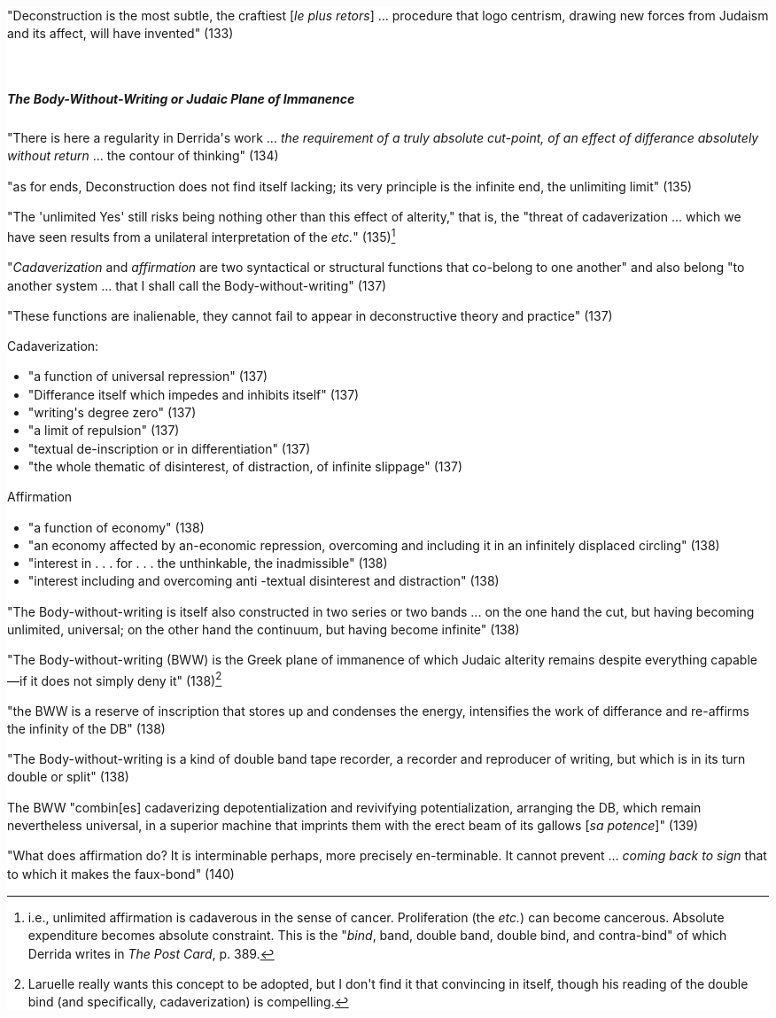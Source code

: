 "Deconstruction is the most subtle, the craftiest [*le plus retors*] ... procedure that logo centrism, drawing new forces from Judaism and its affect, will have invented" (133)

<br>

##### The Body-Without-Writing or Judaic Plane of Immanence

"There is here a regularity in Derrida's work ... *the requirement of a truly absolute cut-point, of an effect of differance absolutely without return* ... the contour of thinking" (134)

"as for ends, Deconstruction does not find itself lacking; its very principle is the infinite end, the unlimiting limit" (135)

"The 'unlimited Yes' still risks being nothing other than this effect of alterity," that is, the "threat of cadaverization ... which we have seen results from a unilateral interpretation of the *etc.*" (135)[^67]

[^67]: i.e., unlimited affirmation is cadaverous in the sense of cancer. Proliferation (the *etc.*) can become cancerous. Absolute expenditure becomes absolute constraint. This is the "*bind*, band, double band, double bind, and contra-bind" of which Derrida writes in *The Post Card*, p. 389.

"*Cadaverization* and *affirmation* are two syntactical or structural functions that co-belong to one another" and also belong "to another system ... that I shall call the Body-without-writing" (137)

"These functions are inalienable, they cannot fail to appear in deconstructive theory and practice" (137)

Cadaverization:
- "a function of universal repression" (137)
- "Differance itself which impedes and inhibits itself" (137)
- "writing's degree zero" (137)
- "a limit of repulsion" (137)
- "textual de-inscription or in differentiation" (137)
- "the whole thematic of disinterest, of distraction, of infinite slippage" (137)

Affirmation
- "a function of economy" (138)
- "an economy affected by an-economic repression, overcoming and including it in an infinitely displaced circling" (138)
- "interest in . . . for . . . the unthinkable, the inadmissible" (138)
- "interest including and overcoming anti -textual disinterest and distraction" (138)

"The Body-without-writing is itself also constructed in two series or two bands ... on the one hand the cut, but having becoming unlimited, universal; on the other hand the continuum, but having become infinite" (138)

"The Body-without-writing (BWW) is the Greek plane of immanence of which Judaic alterity remains   despite everything capable—if it does not simply deny it" (138)[^68]

[^68]: Laruelle really wants this concept to be adopted, but I don't find it that convincing in itself, though his reading of the double bind (and specifically, cadaverization) is compelling.

"the BWW is a reserve of inscription that stores up and condenses the energy, intensifies the work of differance and re-affirms the infinity of the DB" (138)

"The Body-without-writing is a kind of double band tape recorder, a recorder and reproducer of writing, but which is in its turn double or split" (138)

The BWW "combin[es] cadaverizing depotentialization and revivifying potentialization, arranging the DB, which remain nevertheless universal, in a superior machine that imprints them with the erect beam of its gallows [*sa potence*]" (139)

"What does affirmation do? It is interminable perhaps, more precisely en-terminable. It cannot prevent ... *coming back to sign* that to which it makes the faux-bond" (140)


[^1]: Compare Meillassoux, *After Finitude*
[^2]: Meillassoux mounts the same critique of the school of Difference, ascribing the label "correlationist" to it. I have argued elsewhere that Meillassoux's position, though productive in other venues, is rather reductive with regard to these thinkers. I imagine Laruelle will encounter similar difficulties.
[^3]: I find such a practice repugnant, despite whatever theoretical point Laruelle might be trying to make. *Generous citational practice* in Haraway's manner is better.
[^4]: Ha! How often is this the work of philosophy. Compare Whitehead, *Process and Reality*, on "coherence."
[^5]: Indeed. But I would argue, following Haraway and Moten, that the *generous citational practice* that Laruelle eschews should instead be a practice of *debt*, of taking *more* debt, of refusing to *take credit*, i.e., to enter into the economy of subjectivization.
[^6]: Laruelle is anti-humanist but wants to retain a "positive essence" of the human. So he is resisting the impulse of the last "30 years" (1956-1986) to *deconstruct the human* and so *deny the human essence*. Most clearly: the death of the author. Both Barthes and Laruelle would be "anti-humanist," but where Barthes dissolves essence, Laruelle posits it.
[^7]: This is a terribly garbled passage. Laruelle claims that science, as opposed to philosophy, does not maintain the "unitary philosophical reduction" of the One and Being to each other. Thus, science is a thinking of "two principles, the One *and* Being. This (double) thinking Laruelle called *gnosis* in *Le Principe de Minorite*, recognizing a (presumably?) gnostic recognition of the irreducibility of Being to the One, or vice versa, while "Greco-Occidental fact" unites these two principles.
[^8]: Laruelle then produces another gnarly passage, saying, in summary, that Difference has *tried* to think the two principles but in order to reunite them (a contention against *dualism*), but ultimately could not, and so chose to "resum[e] the Greek state of the problem ... elevating it to the state of essence." This is a wide-ranging claim, though it is interesting to hear echoes of all the talk of "duplicities" and "dualities" in Foucault, Baudrillard, Derrida, etc.
[^9]: The gnostics were scientists! These are quite the provocative claims Laruelle is making.
[^10]: Ontological heresy: Being *and* One. Theological heresy: gnosticism. These claims rely heavily on *Orindary Man* and I feel my ignorance here. I only know gnosticism in the context of theology, so Laruelle's reading, here so quickly indicated, is decidedly idiosyncratic. The *unity* of ontology and theology in the philosophy of Difference is quite funny, however. Laruelle is telling the great critics of onto-theology that their work is, in fact, its apex.
[^11]: Deleuze and Guattari's *Kafka* was published the same year as this book.
[^12]: The same logic as articulated in Derrida, "Violence and Metaphysics."
[^13]: This is quite an insightful reading of Derrida. I believe a more thorough, and citationally generous, reading of Derrida would show him to be in allegiance with (at least some version of) Laruelle's own project.
[^14]: A lot of technical language here that I don't yet have. But, could it be the *domain of the multiple*, the void, in Badiou?
[^15]: So the second principle opposite the one, the diversity of a non-positional transcendence, is the "proper act" of the one. This sounds a lot like Badiou's "How to Begin with the Void," but it would take some doing to *concept-match* (keyi) these two texts.
[^16]: i.e., the passage from Hegel to Marx.
[^17]: Difference is the decision of *poststructuralism*, following Marxism, Existentialism, Structuralism.
[^18]: Is Laruelle merely describing the philosophical decision, so that he might demonstrate his non-philosophical method later? What he describes, put simply, is the dialogue of word and being, mind and reality—the correlation that Meillassoux critiques. I have endeavoured to situate the correlation in a subsequence, as a *product* or *consequence* of the emerging and abiding of being. The decision *happens*. It has *effects*. It produces *structures*. It remains to be seen how Laruelle responds to this state of affairs.
[^19]: Indeed, during my graduate studies, I wrote of difference as a *reciprocating function*.
[^20]: Compare Eco, *Semiotics and the Philosophy of Language*. Eco critiques the intension/extension divide, arguing for a single *continuum* of the real containing both signs and matter, or in Laruelle's terms, "syntax" and "real"—which is to say that *syntax is real*.
[^21]: Laruelle should really do a close reading here (though that may be coming...). This section suffers from a lack of specifics. Laruelle generalizes his subjects to the point that they become the "mélange" he criticizes. His use of Being and being (lower-case *b*, the ontic domain of beings) is loose, and lacks the rigor of Heidegger in *Being and Time*.
[^22]: "The Turning" has been an important essay for me, so these comments are beneficial.
[^23]: Laruelle distances himself from the correlation/decision, which I remarked upon in n.18 above.
[^24]: Indifference, that is, to the problem of the one and the many.
[^25]: A terribly nasty passage. 1) The One absolutely distinguishes *from itself* a domain of reality called effectivity; 2) this domain is the unitary combination of immanence and transcendence; 3) the model of every such possible combination is the one-and-the-many. Unfortunately, what Laruelle means by this is not yet clear, though the passage has the air of significance. One reading I can mount is the *unilateral* relation of the preindividual and individual in Simondon: the preindividual is the One that *distinguishes from itself* an effective domain of individuals. This is an asymmetrical, unilateral, and irreversible *duality*, to use Laruelle's terms, a duality insofar as it is *sequential*.
[^26]: As Simondon says, the individuation precedes the individual. So, then, if *what is* is conceived first and foremost as *unity*, then individuation is merely the *positing* of individuals. But, if individuation is *prior* to the individual, and the One is not conceptualized as unity, then the individuation is the unilateral *distinguishment* of individuals (which also renders them contingent in their foundation). Simondon's notion of the *conservation* of the preindividual likely problematizes this action, and we might need to introduce some Zizekian failure to Laruelle's One.
[^27]: Starting to see where this is going...
[^28]: That is, the *duel unity*.
[^29]: For instance, *being is rupture*, whereas more accurately, *beings* are the *consequence* of the rupture, upsurge, decompression of the preindividual. Laruelle's capitalization of Being is problematic. His Being is Heidegger's ontic *beings*.
[^30]: Laruelle's transcendental draws dangerously near the transcendental eye, but I am holding in mind Meillassoux ancestral as precisely the non-correlationist absolute that Laruelle seeks.
[^31]: Recalls Sartre's being-in-itself.
[^32]: Good.
[^33]: Oh.
[^34]: We already possess the point because it is a real absolute. Sure, whatever. Much more interesting: the One is not exhausted by the uses of Difference, just as Simondon's preindividual is not exhausted in a stroke by individuation!
[^35]: So the *point* is the condition for a non-alienated belonging-with, it would seem? How, precisely, this works I cannot quite say...
[^36]: The One is not A=A but merely A, for Laruelle. This is what Galloway has referred to as the "autistic" or "prophylactic" quality of the One.
[^37]: If we read this in Simondonian terms, as we have done above, this doesn't seem like much of a problem. The domain of Being and the domain of beings are, for Simondon, the preindividual and individuated domains, the domain of being and the domain of becoming. These stand in *temporal succession*. We cannot *get back to* the preindividual, but the individual is *unilaterally determined* by the preindividual, and so there is something informative in discussing it. Furthermore, the "guiding principle" of individuation, for Simondon, is "*that of the conservation of being through becoming.*" The One is conserved in Difference. In other words, the philosophers of difference are right in speaking of the "connecting leap," "continuing rupture," or "relay" that is split origin of being, because the being of which they speak is the ontic realm of difference and becoming, which is determined, in this way, as *differential*, and more, *multiple*. Perhaps Laruelle's problem is that his "science" is not all that scientifically informed.
[^38]: Laruelle undersells how radical this move is. Try introducing this idea to someone untrained in philosophy, and Laruelle's casual depiction of this school as halted and passé dissolves.
[^39]: We might say, the *in-turning* and *abiding* of being.
[^40]: And then Laruelle does.
[^41]: Though I myself am unschooled, such criticism would be improved by a dialogue with eastern philosophies which, in my limited exposure, prove far more nuanced on such matters of nothingness than most western philosophies.
[^42]: Perhaps this is my own convictions leading me to read Laruelle differently than he presents himself, but I feel as though his conflation of *his* One and the Heideggerian big-B Being is the problem. The One *cannot be* in the manner of Heidegger's Being, but that is because Heidegger *does not posit Being as the One*. Or at least, not in my reading. My reading of the One in Simondon's sense, as *supersatured solution* of the preindividual, a unity higher than unity, the radically interior in-itself in Sartre that is utterly glued to itself, has no difficulty *then* accounting for the emerging-abiding sway of Being (in Heidegger's sense), which is nothing but the *process* of the unfurling of (preindividual) Being as the *becoming* of beings (individuals). So perhaps, in this formula, the Being-beings *difference* is done away with, because beings *are* in the becoming of Being, and Being is expelled to the transphenomenal domain Sartre speaks of, but again, *this is no problem*. Heidegger teaches a *sense* of the *sway* of Being in beings, but we can never grasp Being because it is utterly withdrawn, while at the same time *here* in the becomings through which it is *conserved*. And why can we never grasp being? Because to *grasp*, and more so, to *see* and to *conceive* presupposes the domain of individuals as what Laruelle terms the domain of *effectivity*. Being as *preindividual one* is always withdrawn, utterly interior, and *not even tautological*. Is this not the kind of One that Laruelle seeks? And have we not already found it (though not without effort) in Heidegger, Sartre, and Simondon? The *transcendental interiorization* that is the individuation/process/becoming of Being in beings is therefore no problem, but instructive for *the world in which we, as individuals in becoming, live*.
[^43]: Heidegger says early in *Being and Time* that representation/objectivity/scientism is a subsidiary mode of conceptuality.
[^44]: Compare Baudrillard on the *torsion* or *torquing* of representation in Baudrillard, *Simulacra and Simulation*.
[^45]: The turning of being in becoming, process, individuation, can in fact lead us to a contemplative science (the paradox!) of *beings* as multiple and finite, a contemplate science that we can find in the philosophies of Badiou and Haraway and Latour. To take Badiou as an example here, the domain of effectivity (Laruelle) is the space between nothing/the void (ø) and the infinite, which is the domain of finitude/multiplicity. Badiou can conceive of these things together, while Laruelle gets stuck. Laruelle is trapped in the games of philosophy, while Badiou, through an actual engagement with science (mathematics), finds a more useful solution to the problem of this book. See "How to Begin with the Void," https://www.youtube.com/watch?v=I1G_SI1-W-4.
[^46]: Is Laruelle approaching a pluralism? I think not, but this paragraph is such a mess that it is hard to tell where he is positioning himself.
[^47]: No problem if Being as emerging-abiding sway is the transduction itself, Being-as-process, the becoming of being, and the One the preindividual which is temporally *before* Being and beings, and indeed, before the temporal as such (where *time* is the very decompression and upsurge of the original geometry before space-time itself).
[^48]: This is a good line that I will probably use in the future when speaking of philosophical violence.
[^49]: To turn Laruelle against himself, we can say of the finite/multiplicitous (Badiou) domain of effectivity (Laruelle) that it is a domain of *technical errancy* (Simondon/Axelos).
[^50]: Laruelle continues this sentence with some nonsense, so I have rendered it as such.
[^51]: In sum: withdrawal-difference-finitude = the Other; the Other = the real as cut-object; the real as cut-object = the real as finite-difference. This is the *imbrication*. Doing the "math" doesn't actually gain much, other than demonstrating how *vapid* much of Laruelle's prose is...
[^52]: This skirts a mis-reading of Heidegger, but can be clarified if we understand Laruelle's "objectivity globally" as the *there is* of Being in Heidegger.
[^53]: This is actually quite interesting. If we begin with Difference-Finitude, then beings in their "on-coming" (96) from Being are not irreal "cuts" in the ideal but *things*, real things. Beings thus "cease[] to be finite" because Being *is in them*, *is* them, and thus also Being is finitized. But because, for Laruelle, this is a reversible relation, Being raises this *real finitude* to the status of transcendental-ideal.
[^55]: In this way, we might say of difference that it is an *idiotic logos*.
[^56]: i.e., considering that Marxism materializes the dialectic.
[^57]: Contingency, inauthenticity, and the quotidian ground the philosophical gesture, the inaugural cut of decision, which is also the inauguration of difference, difference as the inaugural, errancy as the forgetting or drifting or dehiscence of being form itself.
[^58]: Laruelle finally points at his own position.
[^59]: A hundred pages in and *now* at last Laruelle speaks in his own voice.
[^60]: Laruelle wants to take that step.
[^61]: This first section of the chapter is very incisive.
[^62]: Indeed, in Derrida, "Violence and Metaphysics," he writes: "Are we Greeks? Are we Jews? But who, we? Are we (not a chronological, but a pre-logical question) *first* Jews or *first* Greeks?" Laruelle says that the Judaic element "has hardly, perhaps never, been taken into account, neither by him nor by those who make use ... of his project" (107). This is quite simply false. On the next page he even refers to "Violence and Metaphysics": "Derrida himself has read Levinas by showing how much Levinas still 'suffers' from a Greek symptomatic" (108). Did he forget to read the concluding paragraph?
[^63]: i.e., how is this mixture generalizable?
[^64]: Compare Harney and Moten on debt in *The Undercommons* and de Certeau on expertise in *The Practice of Everyday Life*. This is a *great* line on Laruelle's part.
[^65]: This language game I can dig. Also: Levinas is absolutely unthinkable. *Yes*. Until Laruelle, *Totality and Infinity* was, perhaps, the most punishing piece of philosophy I ever worked through.
[^66]: Compare Bandura on "reciprocal determinism."
[^69]: The gist: Laruelle contends that Derrida's "double bind" is Derrida's articulation of the real and its syntax, the structure of stricture. But then, the one who deconstructs does so through the activity of the BWW, which, Laruelle has just shown, has the same structure as the DB/striction, but superior in power and abstraction. So Derrida *comes back to sign* the affirmation that is the decision/difference by way of a rendezvous with this BWW, which itself always operates by way of a rendezvous with the DB. So, Laruelle concludes, this is the fidelity of Differance to Difference, the purest, most abstract philosophy of difference there has been.
[^70]: The very violence Derrida critiques in Derrida, "Violence and Metaphysics."
[^71]: That is, the proliferation or dissemination of differance *in* presence.
[^72]: Non-thetic insofar as the immanent unity of the One is not something to *attend* to, but something like an element or atmosphere.
[^73]: This is reminiscent of the naive contact with the world that we see in Merleau-Ponty.
[^74]: Confirms the One as an *element*.
[^75]: Very Parminedean.
[^76]: Thereby passing beyond structuralism (centre) and deconstruction (mixture) to science (indivision).
[^77]: The *immediate givens of the One* and the *space of multiplicity specific to the One*—these are resonant ideas sure to be elaborated...
[^78]: If I am reading correctly in the *mystic* we have three terms: 1) immediate givenness of the One, 2) the Other as the givenness of Indivision, 3) the All. How are the One and the All distinct? Is the All the One in relation of alterity with the Other?
[^79]: Laruelle equates Being and All, so, then, the formula in the prior note is that of One(Other | All) where the *Other* (as Indivision being-given to me?) is separate from the All (Being in beings, the Being of beings, all being(s)). Reductively, this seems just a variant of the subject and object formula?
[^80]: What is here guaranteed is still not entirely clear, nor is it clear why such thinking would be *desirable*.
[^81]: Such an attack would be *interminable*, as we saw in the chapter on Derrida.
[^82]: Perhaps my struggle is Laruelle lack of *definition* of what the One *really is*. Hopefully this is still to come...
[^83]: This sounds quite a lot like a mystic *common sense*. Heidegger's passion for *the Thing* but with the transcendence of Being as such done away with. We have *transcendents* without *transcendence* (or *existents* without *existence*). I can see the benefit of the One abandon to immanent embrace, but... Laruelle is not convincing in his claims to originality.
[^84]: So now *we* are the One, and Difference *we are not*.
[^85]: Okay... perhaps echoes of the preindividual in Simondon, which is not exhausted in individuals (differentiations?). At present, Laruelle's One remains a pure postulate, a metaphysical unverifiable.
[^86]: At times Plotinian, at times quite plain: now the One is *the non-reflexive transcendental experience of immanence*. Though, quite plain, this definition neverthless approaches absurdity.
[^87]: These pairs are consequences of the differential cut/decision that instantiates the syntax/real divide.
[^88]: I think Latour and Stengers would disagree, at least in part. Science is always a selection, a bracketing of phenomena, thereby constituting its object. How much science has Laruelle actually *done*, I wonder?
[^89]: Sure. Because, as the philosophies of difference have demonstrated, Representation is false.
[^90]: Ugh. I am not convinced, nor do I like where this argument is going... I do not see the *why*, the motivation, for Laruelle's position. *What stakes?*
[^91]: Indeed, in Sartre, Being is *transphenomenal*, and is only encountered in phenomenal, *concrete* beings.
[^92]: In essence being the essencing of a thing, the essence of Being is its *be-ing* in beings. This tautology is the operation of Difference which, Laruelle argues, prevents Heidegger from a complete resolution of the One-many problematic, that is, that Being, beings, and be-ing are *One*. I can grasp this point, at least.
[^93]: Relates by way of ur-difference, the ontological difference between Being and beings.
[^94]: I noted a similarity in terms with Bandura in note 66 above, but I think this similarity is only superficial.
[^95]: Good question Laruelle! Please continue.
[^96]: Alright, I can grasp these stakes.
[^97]: I am excited for Laruelle to explain the intuitive and the given in terms of his vision-in-One...
[^98]: Derrida's logic of the originary supplement ultimately produces its own violence, positioning itself as transcendental signified while obscuring this very positioning.
[^99]: i.e., Difference *as* absolute-relative transcendental *is* the indivision of the empirical (their founding in the non-origin of difference), but it absolves itself of/as this origin by attributing itself (difference-differentiating, auto-position and auto-foundation) to the existents in which it manifests.
[^100]: Dang. Every now and again Laruelle is good.
[^101]: i.e., the world as both *workshop* and the *there* of disclosure.
[^102]: The intention is always *to come*, but even if it were to come it could not accomplish its goal.
[^103]: So, quite clearly: the (perspective of the) One is: 1) an immanent given, 2) nonthetic (of) itself, 3) immediate, 4) non-reflexive.
[^104]: The directness of this statement warrants bold notation.
[^105]: The *authentic real distinction* (of what?) is the *real transcendental*. This real transcendental is *irreversible* and *unilateral*: from One to Being.
[^106]: The one transcends *really*, and as such is a *transcendental distinction*. This real is *nonreflexive immanence*.